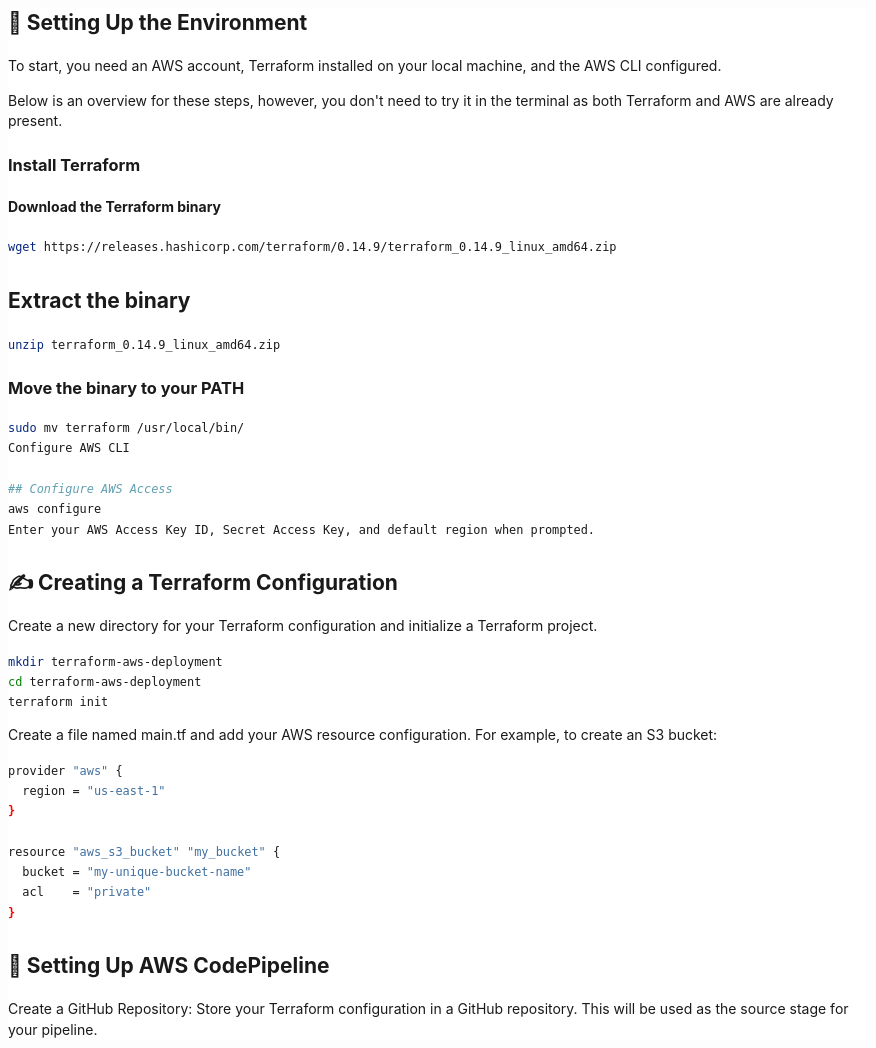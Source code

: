## 🔧 Setting Up the Environment
To start, you need an AWS account, Terraform installed on your local machine, and the AWS CLI configured.

Below is an overview for these steps, however, you don't need to try it in the terminal as both Terraform and AWS are already present.

### Install Terraform
#### Download the Terraform binary
```sh
wget https://releases.hashicorp.com/terraform/0.14.9/terraform_0.14.9_linux_amd64.zip
```

## Extract the binary
```sh
unzip terraform_0.14.9_linux_amd64.zip
```

### Move the binary to your PATH
```sh
sudo mv terraform /usr/local/bin/
Configure AWS CLI

## Configure AWS Access
aws configure
Enter your AWS Access Key ID, Secret Access Key, and default region when prompted.

```

## ✍ Creating a Terraform Configuration
Create a new directory for your Terraform configuration and initialize a Terraform project.
```sh
mkdir terraform-aws-deployment
cd terraform-aws-deployment
terraform init
```
Create a file named main.tf and add your AWS resource configuration. For example, to create an S3 bucket:
```sh
provider "aws" {
  region = "us-east-1"
}

resource "aws_s3_bucket" "my_bucket" {
  bucket = "my-unique-bucket-name"
  acl    = "private"
}
```

## 📝 Setting Up AWS CodePipeline
Create a GitHub Repository: Store your Terraform configuration in a GitHub repository. This will be used as the source stage for your pipeline.
